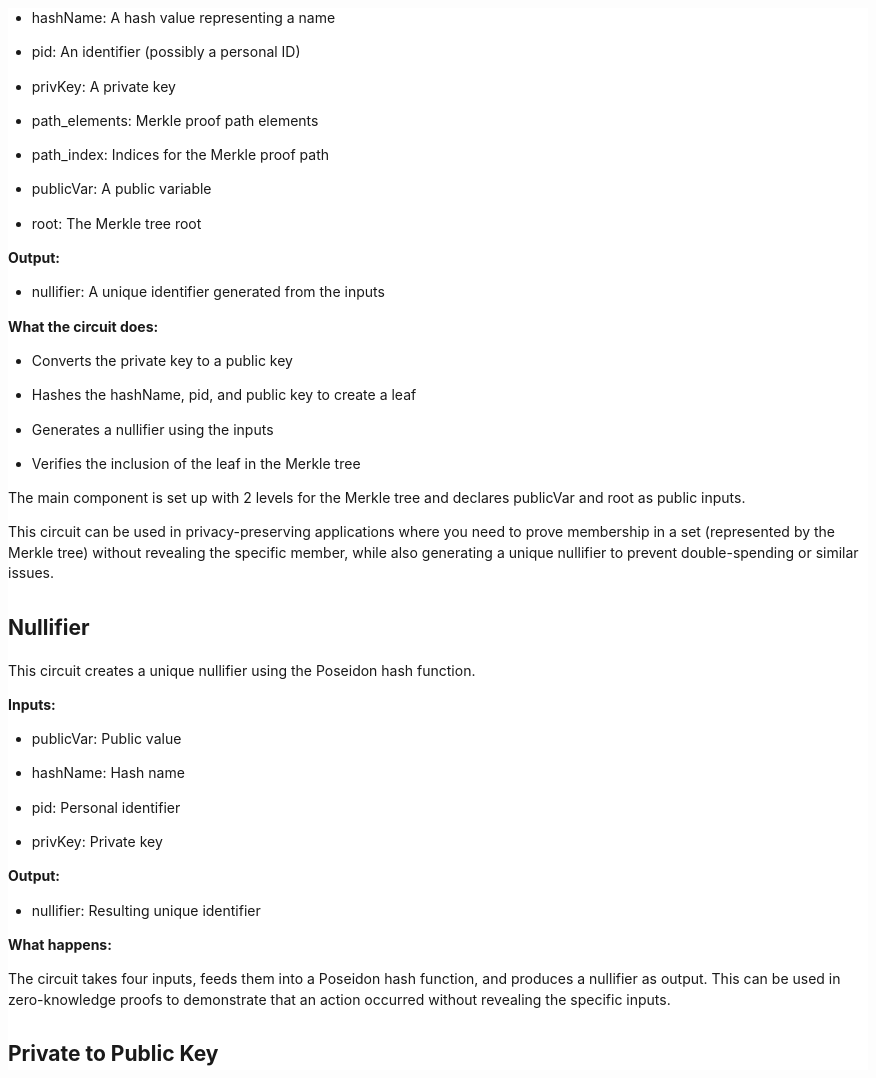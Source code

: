 - hashName: A hash value representing a name

-   pid: An identifier (possibly a personal ID)

-   privKey: A private key

-   path_elements: Merkle proof path elements

-   path_index: Indices for the Merkle proof path

-   publicVar: A public variable

-   root: The Merkle tree root

**Output:**

-   nullifier: A unique identifier generated from the inputs

**What the circuit does:**

- Converts the private key to a public key

-   Hashes the hashName, pid, and public key to create a leaf

-   Generates a nullifier using the inputs

-   Verifies the inclusion of the leaf in the Merkle tree

The main component is set up with 2 levels for the Merkle tree and declares publicVar and root as public inputs.

This circuit can be used in privacy-preserving applications where you need to prove membership in a set  (represented by the Merkle tree) without revealing the specific member, while also generating a unique nullifier to prevent double-spending or similar issues.



## Nullifier

This circuit creates a unique nullifier using the Poseidon hash function.

**Inputs:**

-   publicVar: Public value

-   hashName: Hash name

-   pid: Personal identifier

-   privKey: Private key

**Output:**

-   nullifier: Resulting unique identifier

**What happens:**

The circuit takes four inputs, feeds them into a Poseidon hash function, and produces a nullifier as output. This can be used in zero-knowledge proofs to demonstrate that an action occurred without revealing the specific inputs.

## Private to Public Key
